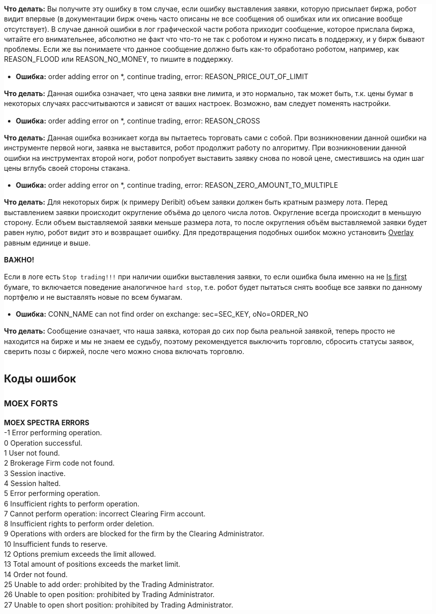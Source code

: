 **Что делать:** Вы получите эту ошибку в том случае, если ошибку выставления заявки, которую присылает биржа, робот видит впервые (в документации бирж очень часто описаны не все сообщения об ошибках или их описание вообще отсутствует). В случае данной ошибки в лог графической части робота приходит сообщение, которое прислала биржа, читайте его внимательнее, абсолютно не факт что что-то не так с роботом и нужно писать в поддержку, и у бирж бывают проблемы. Если же вы понимаете что данное сообщение должно быть как-то обработано роботом, например, как REASON_FLOOD или REASON_NO_MONEY, то пишите в поддержку.

- **Ошибка:** order adding error on *, continue trading, error: REASON_PRICE_OUT_OF_LIMIT

**Что делать:** Данная ошибка означает, что цена заявки вне лимита, и это нормально, так может быть, т.к. цены бумаг в некоторых случаях рассчитываются и зависят от ваших настроек. Возможно, вам следует поменять настройки.

- **Ошибка:** order adding error on *, continue trading, error: REASON_CROSS

**Что делать:** Данная ошибка возникает когда вы пытаетесь торговать сами с собой. При возникновении данной ошибки на инструменте первой ноги, заявка не выставится, робот продолжит работу по алгоритму. При возникновении данной ошибки на инструментах второй ноги, робот попробует выставить заявку снова по новой цене, сместившись на один шаг цены вглубь своей стороны стакана.

- **Ошибка:** order adding error on *, continue trading, error: REASON_ZERO_AMOUNT_TO_MULTIPLE

**Что делать:** Для некоторых бирж (к примеру Deribit) объем заявки должен быть кратным размеру лота. Перед выставлением заявки происходит округление объёма до целого числа лотов. Округление всегда происходит в меньшую сторону. Если объем выставляемой заявки меньше размера лота, то после округления объём выставляемой заявки будет равен нулю, робот видит это и возвращает ошибку. Для предотвращения подобных ошибок можно установить [Overlay](/docs/05-params-description.html#p.overlay) равным единице и выше.

**ВАЖНО!** 

Если в логе есть `Stop trading!!!` при наличии ошибки выставления заявки, то если ошибка была именно на не [Is first](05-params-description.md#s.is_first) бумаге, то включается поведение аналогичное `hard stop`, т.е. робот будет пытаться снять вообще все заявки по данному портфелю и не выставлять новые по всем бумагам. 


- **Ошибка:** CONN_NAME can not find order on exchange: sec=SEC_KEY, oNo=ORDER_NO

**Что делать:** Сообщение означает, что наша заявка, которая до сих пор была реальной заявкой, теперь просто не находится на бирже и мы не знаем ее судьбу, поэтому рекомендуется выключить торговлю, сбросить статусы заявок, сверить позы с биржей, после чего можно снова включать торговлю.


## Коды ошибок

### MOEX FORTS

**MOEX SPECTRA ERRORS**  
-1 Error performing operation.  
0 Operation successful.  
1 User not found.  
2 Brokerage Firm code not found.  
3 Session inactive.  
4 Session halted.  
5 Error performing operation.  
6 Insufficient rights to perform operation.  
7 Cannot perform operation: incorrect Clearing Firm account.  
8 Insufficient rights to perform order deletion.  
9 Operations with orders are blocked for the firm by the Clearing Administrator.  
10 Insufficient funds to reserve.  
12 Options premium exceeds the limit allowed.  
13 Total amount of positions exceeds the market limit.  
14 Order not found.  
25 Unable to add order: prohibited by the Trading Administrator.  
26 Unable to open position: prohibited by Trading Administrator.  
27 Unable to open short position: prohibited by Trading Administrator.  